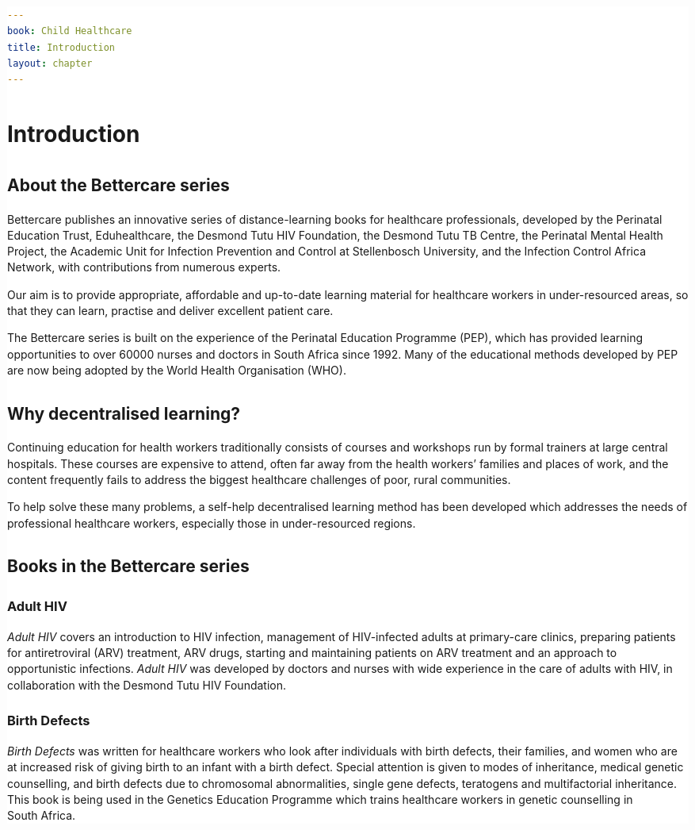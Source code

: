 ```yaml
---
book: Child Healthcare
title: Introduction
layout: chapter
---
```


# Introduction

## About the Bettercare series

Bettercare publishes an innovative series of distance-learning books for healthcare professionals, developed by the Perinatal Education Trust, Eduhealthcare, the Desmond Tutu HIV Foundation, the Desmond Tutu TB Centre, the Perinatal Mental Health Project, the Academic Unit for Infection Prevention and Control at Stellenbosch University, and the Infection Control Africa Network, with contributions from numerous experts.

Our aim is to provide appropriate, affordable and up-to-date learning material for healthcare workers in under-resourced areas, so that they can learn, practise and deliver excellent patient care.

The Bettercare series is built on the experience of the Perinatal Education Programme (PEP), which has provided learning opportunities to over 60000 nurses and doctors in South Africa since 1992. Many of the educational methods developed by PEP are now being adopted by the World Health Organisation (WHO).

## Why decentralised learning? 

Continuing education for health workers traditionally consists of courses and workshops run by formal trainers at large central hospitals. These courses are expensive to attend, often far away from the health workers’ families and places of work, and the content frequently fails to address the biggest healthcare challenges of poor, rural communities.

To help solve these many problems, a self-help decentralised learning method has been developed which addresses the needs of professional healthcare workers, especially those in under-resourced regions.

## Books in the Bettercare series

### Adult HIV

*Adult HIV* covers an introduction to HIV infection, management of HIV-infected adults at primary-care clinics, preparing patients for antiretroviral (ARV) treatment, ARV drugs, starting and maintaining patients on ARV treatment and an approach to opportunistic infections. *Adult HIV* was developed by doctors and nurses with wide experience in the care of adults with HIV, in collaboration with the Desmond Tutu HIV Foundation.

### Birth Defects

*Birth Defects* was written for healthcare workers who look after individuals with birth defects, their families, and women who are at increased risk of giving birth to an infant with a birth defect. Special attention is given to modes of inheritance, medical genetic counselling, and birth defects due to chromosomal abnormalities, single gene defects, teratogens and multifactorial inheritance. This book is being used in the Genetics Education Programme which trains healthcare workers in genetic counselling in South Africa.
